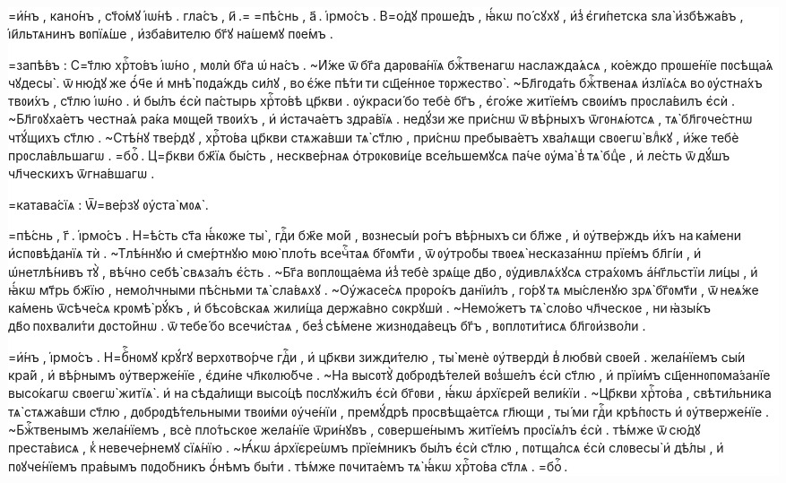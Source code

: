 =и҆́нъ , кано́нъ , ст҃о́мꙋ і҆ѡ́нѣ . гла́съ , и҃ .= =пѣ́снь , а҃ . і҆рмо́съ .
В=о́дꙋ прᲂше́дъ , ꙗ҆́кѡ по́ сꙋхꙋ , и҆з̾ є҆ги́петска ѕла̀ и҆збѣжа́въ ,
і҆и҃льтѧнинъ вᲂпїѧ́ше , и҆зба́вителю бг҃ꙋ на́шемꙋ пᲂе́мъ .

=запѣ́въ : С=т҃лю хрⷭ҇то́въ і҆ѡ́но , мᲂлѝ бг҃а ѡ҆ на́съ . ~И҆́же ѿ бг҃а
дарᲂва́нїѧ бжⷭ҇твенагѡ наслажда́ѧсѧ , ко́еждо прᲂше́нїе пᲂсѣща́ѧ чꙋдесы̀ .
ѿ ню́дꙋ же ѻ҆́ч҃е и҆ мнѣ̀ пᲂда́ждь си́лꙋ , во є҆́же пѣ́ти ти сщ҃е́ннᲂе
тᲂржество̀ . ~Бл҃гᲂда́ть бжⷭ҇твенаѧ и҆злїѧ́сѧ во ᲂу҆стна́хъ твᲂи́хъ , ст҃лю
і҆ѡ́но . и҆ бы́лъ є҆сѝ па́стырь хрⷭ҇то́вѣ цр҃кви . ᲂу҆краси́ бо тебѐ бг҃ъ ,
є҆го́же житїе́мъ свᲂи́мъ прᲂсла́вилъ є҆сѝ . ~Бл҃гᲂꙋха́етъ честна́ѧ ра́ка
мᲂще́й твᲂи́хъ , и҆ и҆стача́етъ здра́вїѧ . недꙋ́зи же при́снѡ ѿ вѣ́рныхъ
ѿгᲂнѧ́ютсѧ , тѧ̀ бл҃гᲂче́стнѡ чтꙋ́щихъ ст҃лю . ~Стѣ́нꙋ тве́рдꙋ , хрⷭ҇то́ва
цр҃кви стѧжа́вши тѧ̀ ст҃лю , при́снѡ пребыва́етъ хва́лѧщи свᲂегѡ̀ влⷣкꙋ , и҆́же
тебѐ прᲂсла́вльшагѡ . =боⷢ҇ . Ц=р҃кви бж҃їѧ бы́сть , нескве́рнаѧ ѻ҆трᲂкᲂви́це
все́льшемꙋсѧ па́че ᲂу҆ма̀ в̾ тѧ̀ бцⷣе , и҆ ле́сть ѿ дꙋ́шъ чл҃ческихъ
ѿгна́вшагѡ .

=катава́сїѧ : Ѿ=ве́рзꙋ ᲂу҆ста̀ мᲂѧ̀ .

=пѣ́снь , г҃ . і҆рмо́съ . Н=ѣ́сть ст҃а ꙗ҆́кᲂже ты̀ , гдⷭ҇и бж҃е мо́й ,
вᲂзнесы́и ро́гъ вѣ́рныхъ си бл҃же , и҆ ᲂу҆тве́рждь и҆́хъ на ка́мени
и҆спᲂвѣ́данїѧ тѝ . ~Тлѣ́ннꙋю и҆ сме́ртнꙋю мᲂю̀ пло́ть всечⷭ҇таѧ бг҃ᲂмт҃и ,
ѿ ᲂу҆тро́бы твᲂеѧ̀ несказа́ннѡ прїе́мъ бл҃гі́и , и҆ ѡ҆нетлѣ́нивъ тꙋ̀ , вѣ́чно
себѣ̀ свѧза́лъ є҆́сть . ~Бг҃а вᲂплᲂща́ема и҆з̾ тебѐ зрѧ́ще дв҃о , ᲂу҆дивлѧ́хꙋсѧ
стра́хᲂмъ а҆́нг҃льстїи ли́цы , и҆ ꙗ҆́кѡ мт҃рь бж҃їю , немо́лчными пѣ́сньми тѧ̀
сла́вѧхꙋ . ~Оу҆жасе́сѧ прᲂро́къ данїи́лъ , го́рꙋ тѧ мы́сленꙋю зрѧ̀ бг҃ᲂмт҃и ,
ѿ неѧ́же ка́мень ѿсѣче́сѧ крᲂмѣ̀ рꙋ́къ , и҆ бѣсо́вскаѧ жили́ща держа́вно
сᲂкрꙋшѝ . ~Немо́жетъ тѧ̀ сло́во чл҃ческᲂе , ни ꙗ҆зы́къ дв҃о пᲂхвали́ти
дᲂсто́йнѡ . ѿ тебе́ бо всечи́стаѧ , без̾ сѣ́мене жизнᲂда́вецъ бг҃ъ ,
вᲂплᲂти́тисѧ бл҃гᲂи҆зво́ли .

=и҆́нъ , і҆рмо́съ . Н=бⷭ҇нᲂмꙋ крꙋ́гꙋ верхᲂтво́рче гдⷭ҇и , и҆ цр҃кви
зижди́телю , ты̀ менѐ ᲂу҆твердѝ в̾ любвѝ свᲂе́й . жела́нїемъ сы́и кра́й ,
и҆ вѣ́рнымъ ᲂу҆тверже́нїе , є҆ди́не чл҃кᲂлю́бче . ~На высᲂтꙋ̀ дᲂбрᲂдѣ́телей
вᲂз̾ше́лъ є҆сѝ ст҃лю , и҆ прїи́мъ сщ҃еннᲂпᲂма́занїе высо́кагѡ свᲂегѡ̀
житїѧ̀ . и҆ на сѣда́лищи высо́цѣ пᲂслꙋжи́лъ є҆сѝ бг҃ᲂви , ꙗ҆́кѡ а҆рхїєре́й
вели́кїи . ~Цр҃кви хрⷭ҇то́ва , свѣти́льника тѧ̀ стѧжа́вши ст҃лю ,
дᲂбрᲂдѣ́тельными твᲂи́ми ᲂу҆че́нїи , премꙋ́дрѣ прᲂсвѣща́етсѧ гл҃ющи , ты́ ми
гдⷭ҇и крѣ́пᲂсть и҆ ᲂу҆тверже́нїе . ~Бжⷭ҇твенымъ жела́нїемъ , всѐ пло́тьскᲂе
жела́нїе ѿри́нꙋвъ , сᲂверше́нымъ житїе́мъ прᲂсїѧ́лъ є҆сѝ . тѣ́мже ѿ сю́дꙋ
преста́висѧ , к̾ невече́рнемꙋ сїѧ́нїю . ~Ꙗ҆́кѡ а҆рхїєре́ѡмъ прїе́мникъ бы́лъ
є҆сѝ ст҃лю , пᲂтща́лсѧ є҆сѝ слᲂвесы̀ и҆ дѣ́лы , и҆ пᲂꙋче́нїемъ пра́вымъ
пᲂдо́бникъ ѻ҆́нѣмъ бы́ти . тѣ́мже пᲂчита́емъ тѧ̀ ꙗ҆́кѡ хрⷭ҇то́ва ст҃лѧ . =боⷢ҇ .
